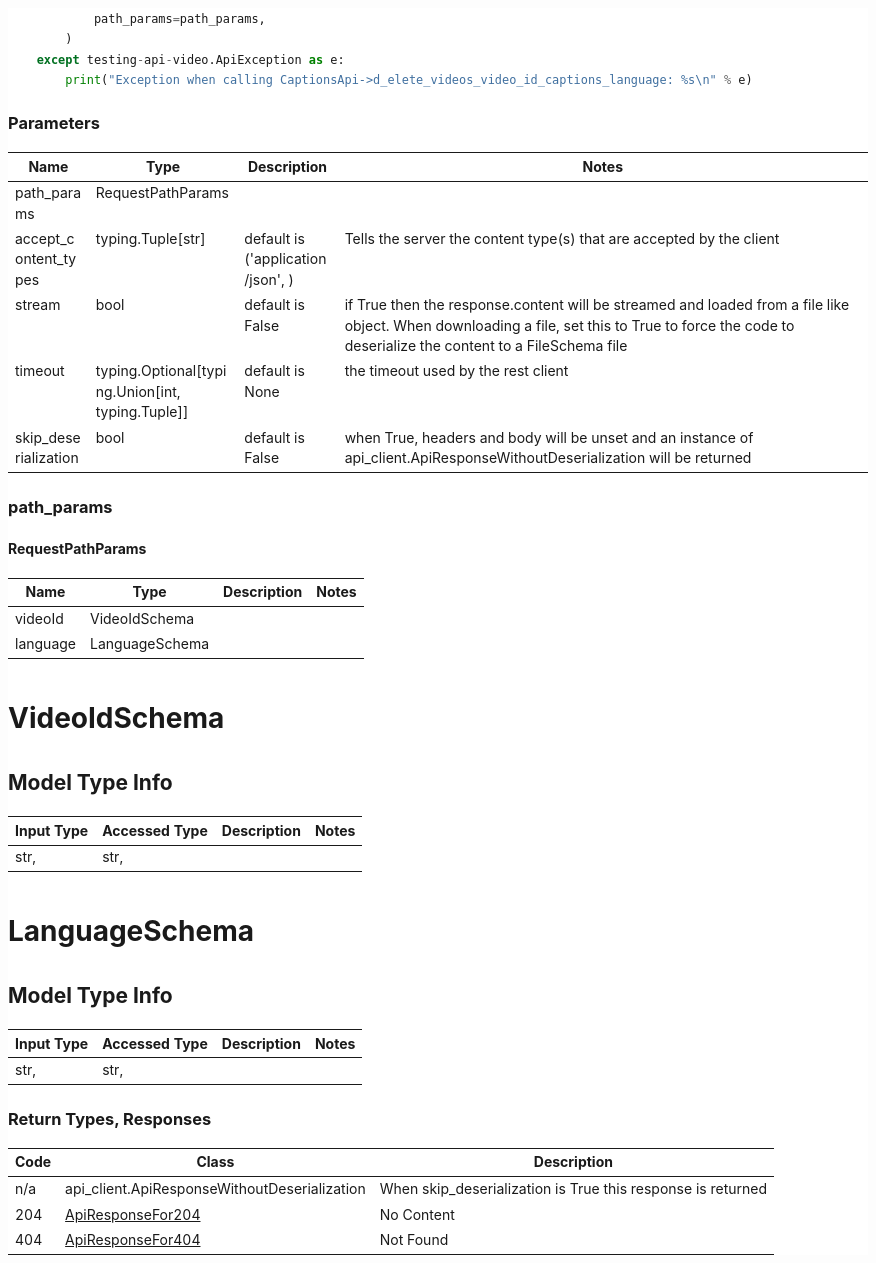 ```python
            path_params=path_params,
        )
    except testing-api-video.ApiException as e:
        print("Exception when calling CaptionsApi->d_elete_videos_video_id_captions_language: %s\n" % e)
```
### Parameters

Name | Type | Description  | Notes
------------- | ------------- | ------------- | -------------
path_params | RequestPathParams | |
accept_content_types | typing.Tuple[str] | default is ('application/json', ) | Tells the server the content type(s) that are accepted by the client
stream | bool | default is False | if True then the response.content will be streamed and loaded from a file like object. When downloading a file, set this to True to force the code to deserialize the content to a FileSchema file
timeout | typing.Optional[typing.Union[int, typing.Tuple]] | default is None | the timeout used by the rest client
skip_deserialization | bool | default is False | when True, headers and body will be unset and an instance of api_client.ApiResponseWithoutDeserialization will be returned

### path_params
#### RequestPathParams

Name | Type | Description  | Notes
------------- | ------------- | ------------- | -------------
videoId | VideoIdSchema | | 
language | LanguageSchema | | 

# VideoIdSchema

## Model Type Info
Input Type | Accessed Type | Description | Notes
------------ | ------------- | ------------- | -------------
str,  | str,  |  | 

# LanguageSchema

## Model Type Info
Input Type | Accessed Type | Description | Notes
------------ | ------------- | ------------- | -------------
str,  | str,  |  | 

### Return Types, Responses

Code | Class | Description
------------- | ------------- | -------------
n/a | api_client.ApiResponseWithoutDeserialization | When skip_deserialization is True this response is returned
204 | [ApiResponseFor204](#d_elete_videos_video_id_captions_language.ApiResponseFor204) | No Content
404 | [ApiResponseFor404](#d_elete_videos_video_id_captions_language.ApiResponseFor404) | Not Found
